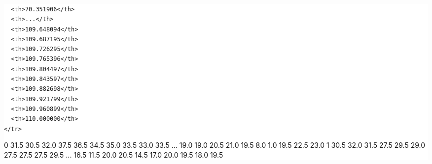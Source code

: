       <th>70.351906</th>
      <th>...</th>
      <th>109.648094</th>
      <th>109.687195</th>
      <th>109.726295</th>
      <th>109.765396</th>
      <th>109.804497</th>
      <th>109.843597</th>
      <th>109.882698</th>
      <th>109.921799</th>
      <th>109.960899</th>
      <th>110.000000</th>
    </tr>
  </thead>
  <tbody>
    <tr>
      <th>0</th>
      <td>31.5</td>
      <td>30.5</td>
      <td>32.0</td>
      <td>37.5</td>
      <td>36.5</td>
      <td>34.5</td>
      <td>35.0</td>
      <td>33.5</td>
      <td>33.0</td>
      <td>33.5</td>
      <td>...</td>
      <td>19.0</td>
      <td>19.0</td>
      <td>20.5</td>
      <td>21.0</td>
      <td>19.5</td>
      <td>8.0</td>
      <td>1.0</td>
      <td>19.5</td>
      <td>22.5</td>
      <td>23.0</td>
    </tr>
    <tr>
      <th>1</th>
      <td>30.5</td>
      <td>32.0</td>
      <td>31.5</td>
      <td>27.5</td>
      <td>29.5</td>
      <td>29.0</td>
      <td>27.5</td>
      <td>27.5</td>
      <td>27.5</td>
      <td>29.5</td>
      <td>...</td>
      <td>16.5</td>
      <td>11.5</td>
      <td>20.0</td>
      <td>20.5</td>
      <td>14.5</td>
      <td>17.0</td>
      <td>20.0</td>
      <td>19.5</td>
      <td>18.0</td>
      <td>19.5</td>
    </tr>
    <tr>